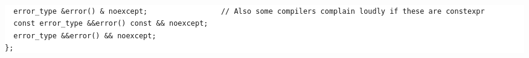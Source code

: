 ~~~{.cpp}
  error_type &error() & noexcept;                 // Also some compilers complain loudly if these are constexpr
  const error_type &&error() const && noexcept;
  error_type &&error() && noexcept;
};
~~~
</td></tr>
</table>
